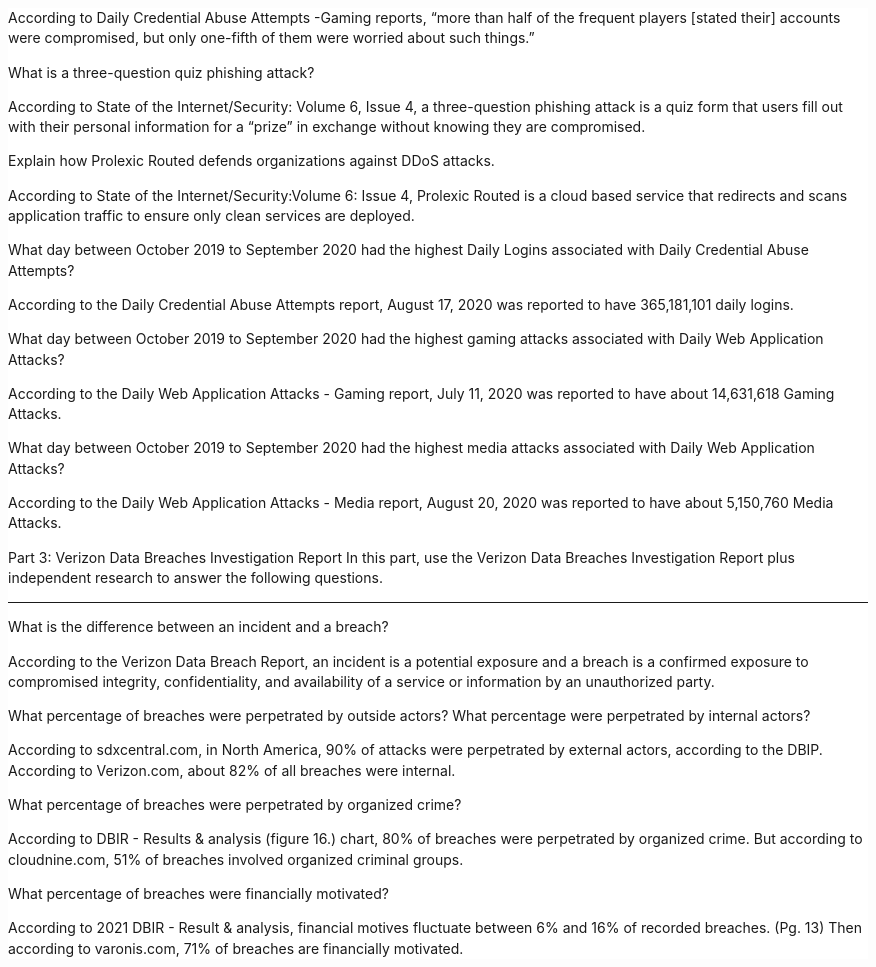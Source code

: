 According to Daily Credential Abuse Attempts -Gaming reports, “more than half of the frequent players [stated their] accounts were compromised, but only one-fifth of them were worried about such things.”

What is a three-question quiz phishing attack?

According to State of the Internet/Security: Volume 6, Issue 4, a three-question phishing attack is a  quiz form that users fill out with their personal information for a “prize” in exchange without knowing they are compromised. 

Explain how Prolexic Routed defends organizations against DDoS attacks.

According to State of the Internet/Security:Volume 6: Issue 4, Prolexic Routed is a cloud based service that redirects and scans application traffic to ensure only clean services are deployed. 

What day between October 2019 to September 2020 had the highest Daily Logins associated with Daily Credential Abuse Attempts? 

According to the Daily Credential Abuse Attempts report, August 17, 2020 was reported to have 365,181,101 daily logins. 

What day between October 2019 to September 2020 had the highest gaming attacks associated with Daily Web Application Attacks? 

According to the Daily Web Application Attacks - Gaming report, July 11, 2020 was reported to have about 14,631,618 Gaming Attacks. 

 What day between October 2019 to September 2020 had the highest media attacks associated with Daily Web Application Attacks?

According to the Daily Web Application Attacks - Media report, August 20, 2020 was reported to have about 5,150,760 Media Attacks. 


Part 3: Verizon Data Breaches Investigation Report
In this part, use the Verizon Data Breaches Investigation Report plus independent research to answer the following questions.
______________________________________________________________________
What is the difference between an incident and a breach? 

According to the Verizon Data Breach Report, an incident is a potential exposure and a breach is a confirmed exposure to compromised integrity, confidentiality, and availability of a service or information by an unauthorized party. 

What percentage of breaches were perpetrated by outside actors? What percentage were perpetrated by internal actors? 

According to sdxcentral.com, in North America, 90% of attacks were perpetrated by external actors, according to the DBIP. According to Verizon.com, about 82% of all breaches were internal. 

What percentage of breaches were perpetrated by organized crime? 

According to DBIR - Results & analysis (figure 16.) chart, 80% of breaches were perpetrated by organized crime. But according to cloudnine.com, 51% of breaches involved organized criminal groups. 

What percentage of breaches were financially motivated? 

According to 2021 DBIR - Result & analysis, financial motives fluctuate between 6% and 16% of recorded breaches. (Pg. 13) Then according to varonis.com, 71% of breaches are financially motivated.
